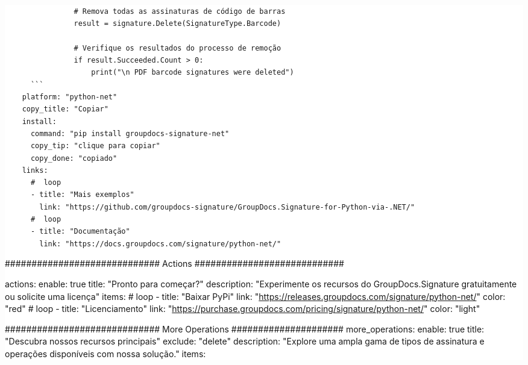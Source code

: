                     # Remova todas as assinaturas de código de barras
                    result = signature.Delete(SignatureType.Barcode)

                    # Verifique os resultados do processo de remoção
                    if result.Succeeded.Count > 0:
                        print("\n PDF barcode signatures were deleted") 
          ```
        platform: "python-net"
        copy_title: "Copiar"
        install:
          command: "pip install groupdocs-signature-net"
          copy_tip: "clique para copiar"
          copy_done: "copiado"
        links:
          #  loop
          - title: "Mais exemplos"
            link: "https://github.com/groupdocs-signature/GroupDocs.Signature-for-Python-via-.NET/"
          #  loop
          - title: "Documentação"
            link: "https://docs.groupdocs.com/signature/python-net/"
            

            


############################# Actions ############################

actions:
  enable: true
  title: "Pronto para começar?"
  description: "Experimente os recursos do GroupDocs.Signature gratuitamente ou solicite uma licença"
  items:
    #  loop
    - title: "Baixar PyPi"
      link: "https://releases.groupdocs.com/signature/python-net/"
      color: "red"
        #  loop
    - title: "Licenciamento"
      link: "https://purchase.groupdocs.com/pricing/signature/python-net/"
      color: "light"


############################# More Operations #####################
more_operations:
    enable: true
    title: "Descubra nossos recursos principais"
    exclude: "delete"
    description: "Explore uma ampla gama de tipos de assinatura e operações disponíveis com nossa solução."
    items: 
          